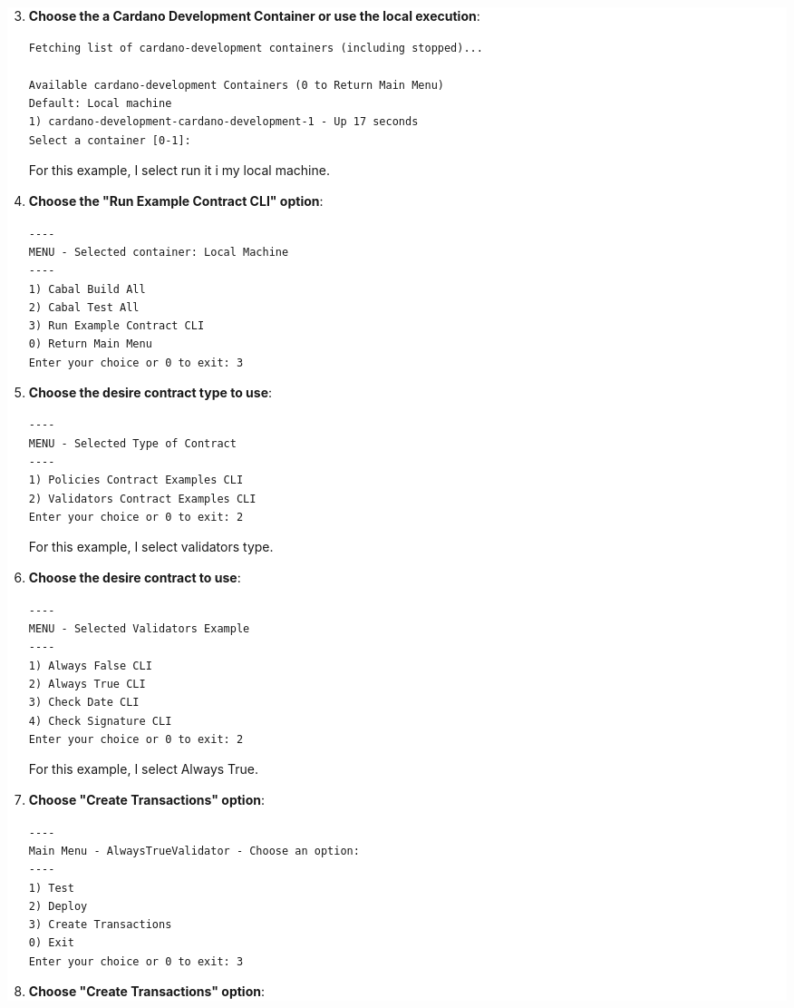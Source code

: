3. **Choose the a Cardano Development Container or use the local execution**:

   ```
   Fetching list of cardano-development containers (including stopped)...

   Available cardano-development Containers (0 to Return Main Menu)
   Default: Local machine
   1) cardano-development-cardano-development-1 - Up 17 seconds
   Select a container [0-1]:
   ```

   For this example, I select run it i my local machine.

4. **Choose the "Run Example Contract CLI" option**:

   ```cabal
   ----
   MENU - Selected container: Local Machine
   ----
   1) Cabal Build All
   2) Cabal Test All
   3) Run Example Contract CLI
   0) Return Main Menu
   Enter your choice or 0 to exit: 3
   ```

5. **Choose the desire contract type to use**:

   ```
   ----
   MENU - Selected Type of Contract
   ----
   1) Policies Contract Examples CLI
   2) Validators Contract Examples CLI
   Enter your choice or 0 to exit: 2
   ```

   For this example, I select validators type.

6. **Choose the desire contract to use**:
   ```
   ----
   MENU - Selected Validators Example
   ----
   1) Always False CLI
   2) Always True CLI
   3) Check Date CLI
   4) Check Signature CLI
   Enter your choice or 0 to exit: 2
   ```
   For this example, I select Always True.
7. **Choose "Create Transactions" option**:
   ```
   ----
   Main Menu - AlwaysTrueValidator - Choose an option:
   ----
   1) Test
   2) Deploy
   3) Create Transactions
   0) Exit
   Enter your choice or 0 to exit: 3
   ```
8. **Choose "Create Transactions" option**:
